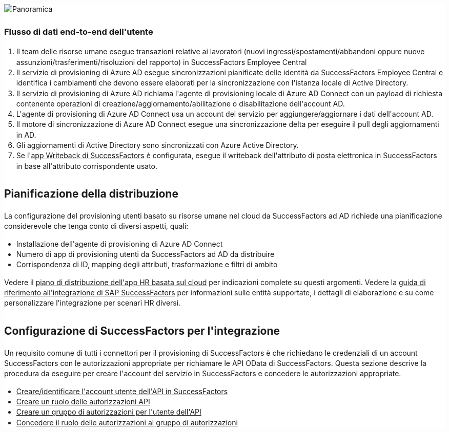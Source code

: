   ![Panoramica](./media/sap-successfactors-inbound-provisioning/sf2ad-overview.png)

### <a name="end-to-end-user-data-flow"></a>Flusso di dati end-to-end dell'utente

1. Il team delle risorse umane esegue transazioni relative ai lavoratori (nuovi ingressi/spostamenti/abbandoni oppure nuove assunzioni/trasferimenti/risoluzioni del rapporto) in SuccessFactors Employee Central
2. Il servizio di provisioning di Azure AD esegue sincronizzazioni pianificate delle identità da SuccessFactors Employee Central e identifica i cambiamenti che devono essere elaborati per la sincronizzazione con l'istanza locale di Active Directory.
3. Il servizio di provisioning di Azure AD richiama l'agente di provisioning locale di Azure AD Connect con un payload di richiesta contenente operazioni di creazione/aggiornamento/abilitazione o disabilitazione dell'account AD.
4. L'agente di provisioning di Azure AD Connect usa un account del servizio per aggiungere/aggiornare i dati dell'account AD.
5. Il motore di sincronizzazione di Azure AD Connect esegue una sincronizzazione delta per eseguire il pull degli aggiornamenti in AD.
6. Gli aggiornamenti di Active Directory sono sincronizzati con Azure Active Directory.
7. Se l'[app Writeback di SuccessFactors](sap-successfactors-writeback-tutorial.md) è configurata, esegue il writeback dell'attributo di posta elettronica in SuccessFactors in base all'attributo corrispondente usato.

## <a name="planning-your-deployment"></a>Pianificazione della distribuzione

La configurazione del provisioning utenti basato su risorse umane nel cloud da SuccessFactors ad AD richiede una pianificazione considerevole che tenga conto di diversi aspetti, quali:
* Installazione dell'agente di provisioning di Azure AD Connect 
* Numero di app di provisioning utenti da SuccessFactors ad AD da distribuire
* Corrispondenza di ID, mapping degli attributi, trasformazione e filtri di ambito

Vedere il [piano di distribuzione dell'app HR basata sul cloud](../app-provisioning/plan-cloud-hr-provision.md) per indicazioni complete su questi argomenti. Vedere la [guida di riferimento all'integrazione di SAP SuccessFactors](../app-provisioning/sap-successfactors-integration-reference.md) per informazioni sulle entità supportate, i dettagli di elaborazione e su come personalizzare l'integrazione per scenari HR diversi. 

## <a name="configuring-successfactors-for-the-integration"></a>Configurazione di SuccessFactors per l'integrazione

Un requisito comune di tutti i connettori per il provisioning di SuccessFactors è che richiedano le credenziali di un account SuccessFactors con le autorizzazioni appropriate per richiamare le API OData di SuccessFactors. Questa sezione descrive la procedura da eseguire per creare l'account del servizio in SuccessFactors e concedere le autorizzazioni appropriate. 

* [Creare/identificare l'account utente dell'API in SuccessFactors](#createidentify-api-user-account-in-successfactors)
* [Creare un ruolo delle autorizzazioni API](#create-an-api-permissions-role)
* [Creare un gruppo di autorizzazioni per l'utente dell'API](#create-a-permission-group-for-the-api-user)
* [Concedere il ruolo delle autorizzazioni al gruppo di autorizzazioni](#grant-permission-role-to-the-permission-group)

